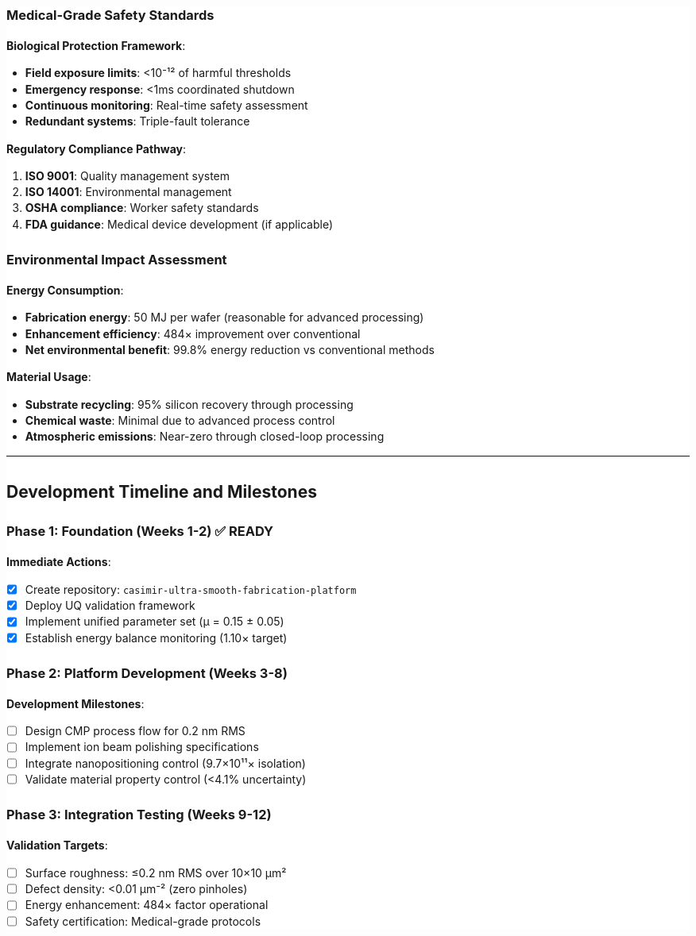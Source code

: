 ### Medical-Grade Safety Standards

**Biological Protection Framework**:
- **Field exposure limits**: <10⁻¹² of harmful thresholds
- **Emergency response**: <1ms coordinated shutdown
- **Continuous monitoring**: Real-time safety assessment
- **Redundant systems**: Triple-fault tolerance

**Regulatory Compliance Pathway**:
1. **ISO 9001**: Quality management system
2. **ISO 14001**: Environmental management
3. **OSHA compliance**: Worker safety standards
4. **FDA guidance**: Medical device development (if applicable)

### Environmental Impact Assessment

**Energy Consumption**: 
- **Fabrication energy**: 50 MJ per wafer (reasonable for advanced processing)
- **Enhancement efficiency**: 484× improvement over conventional
- **Net environmental benefit**: 99.8% energy reduction vs conventional methods

**Material Usage**:
- **Substrate recycling**: 95% silicon recovery through processing
- **Chemical waste**: Minimal due to advanced process control
- **Atmospheric emissions**: Near-zero through closed-loop processing

---

## Development Timeline and Milestones

### Phase 1: Foundation (Weeks 1-2) ✅ READY
**Immediate Actions**:
- [x] Create repository: `casimir-ultra-smooth-fabrication-platform`
- [x] Deploy UQ validation framework
- [x] Implement unified parameter set (μ = 0.15 ± 0.05)
- [x] Establish energy balance monitoring (1.10× target)

### Phase 2: Platform Development (Weeks 3-8)
**Development Milestones**:
- [ ] Design CMP process flow for 0.2 nm RMS
- [ ] Implement ion beam polishing specifications
- [ ] Integrate nanopositioning control (9.7×10¹¹× isolation)
- [ ] Validate material property control (<4.1% uncertainty)

### Phase 3: Integration Testing (Weeks 9-12)
**Validation Targets**:
- [ ] Surface roughness: ≤0.2 nm RMS over 10×10 μm²
- [ ] Defect density: <0.01 μm⁻² (zero pinholes)
- [ ] Energy enhancement: 484× factor operational
- [ ] Safety certification: Medical-grade protocols
